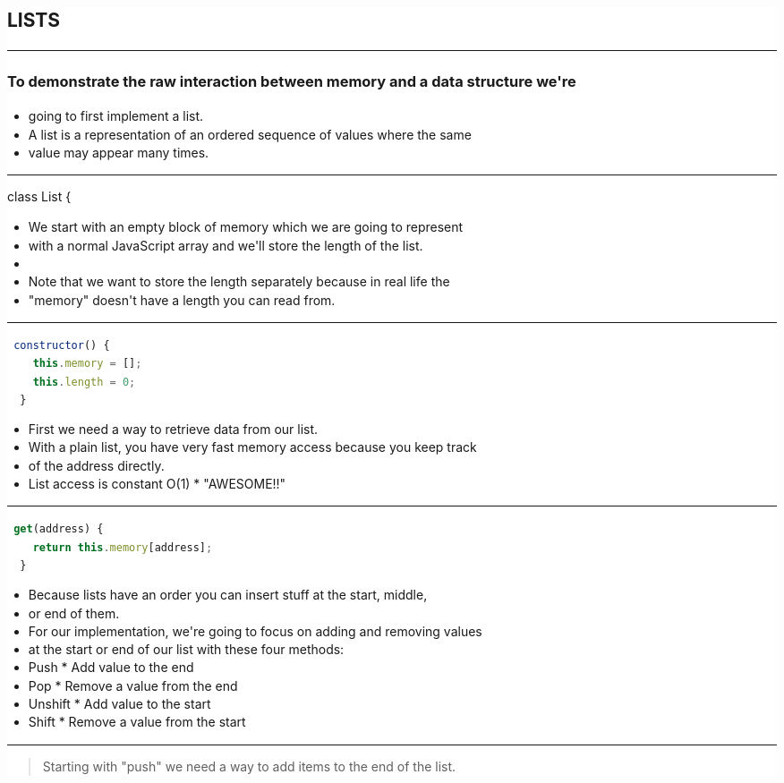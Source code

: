 
## LISTS

---

### To demonstrate the raw interaction between memory and a data structure we're

-   going to first implement a list.
-   A list is a representation of an ordered sequence of values where the same
-   value may appear many times.

---

class List {

-   We start with an empty block of memory which we are going to represent
-   with a normal JavaScript array and we'll store the length of the list.
-
-   Note that we want to store the length separately because in real life the
-   "memory" doesn't have a length you can read from.

---

```js
 constructor() {
    this.memory = [];
    this.length = 0;
  }
```

-   First we need a way to retrieve data from our list.
-   With a plain list, you have very fast memory access because you keep track
-   of the address directly.
-   List access is constant O(1) \* "AWESOME!!"

---

```js
 get(address) {
    return this.memory[address];
  }
```

-   Because lists have an order you can insert stuff at the start, middle,
-   or end of them.
-   For our implementation, we're going to focus on adding and removing values
-   at the start or end of our list with these four methods:
-   Push \* Add value to the end
-   Pop \* Remove a value from the end
-   Unshift \* Add value to the start
-   Shift \* Remove a value from the start

---

> Starting with "push" we need a way to add items to the end of the list.
